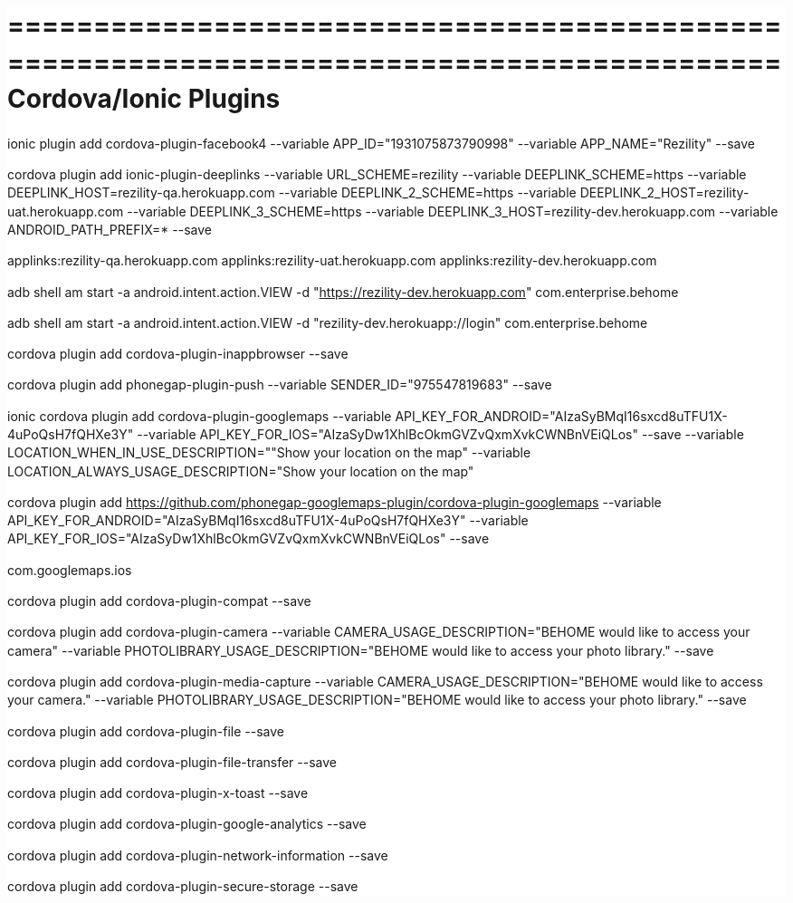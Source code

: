 ==========================================================================================
                                    Cordova/Ionic Plugins
==========================================================================================
 ionic plugin add cordova-plugin-facebook4 --variable APP_ID="1931075873790998" --variable APP_NAME="Rezility" --save

 cordova plugin add ionic-plugin-deeplinks --variable URL_SCHEME=rezility --variable DEEPLINK_SCHEME=https --variable DEEPLINK_HOST=rezility-qa.herokuapp.com --variable DEEPLINK_2_SCHEME=https --variable DEEPLINK_2_HOST=rezility-uat.herokuapp.com --variable DEEPLINK_3_SCHEME=https --variable DEEPLINK_3_HOST=rezility-dev.herokuapp.com --variable  ANDROID_PATH_PREFIX=\* --save
 
applinks:rezility-qa.herokuapp.com
applinks:rezility-uat.herokuapp.com
applinks:rezility-dev.herokuapp.com
 

adb shell am start -a android.intent.action.VIEW -d "https://rezility-dev.herokuapp.com" com.enterprise.behome

adb shell am start -a android.intent.action.VIEW -d "rezility-dev.herokuapp://login" com.enterprise.behome

<data android:host="rezility-dev.herokuapp.com" android:pathPrefix="\*" android:scheme="https" />

 cordova plugin add cordova-plugin-inappbrowser --save

cordova plugin add phonegap-plugin-push --variable SENDER_ID="975547819683" --save

ionic cordova plugin add cordova-plugin-googlemaps --variable API_KEY_FOR_ANDROID="AIzaSyBMqI16sxcd8uTFU1X-4uPoQsH7fQHXe3Y" --variable API_KEY_FOR_IOS="AIzaSyDw1XhlBcOkmGVZvQxmXvkCWNBnVEiQLos" --save --variable LOCATION_WHEN_IN_USE_DESCRIPTION=""Show your location on the map" --variable LOCATION_ALWAYS_USAGE_DESCRIPTION="Show your location on the map"

cordova plugin add https://github.com/phonegap-googlemaps-plugin/cordova-plugin-googlemaps --variable API_KEY_FOR_ANDROID="AIzaSyBMqI16sxcd8uTFU1X-4uPoQsH7fQHXe3Y" --variable API_KEY_FOR_IOS="AIzaSyDw1XhlBcOkmGVZvQxmXvkCWNBnVEiQLos" --save


com.googlemaps.ios

cordova plugin add cordova-plugin-compat --save

cordova plugin add cordova-plugin-camera --variable CAMERA_USAGE_DESCRIPTION="BEHOME would like to access your camera" --variable PHOTOLIBRARY_USAGE_DESCRIPTION="BEHOME would like to access your photo library." --save

cordova plugin add cordova-plugin-media-capture --variable CAMERA_USAGE_DESCRIPTION="BEHOME would like to access your camera." --variable PHOTOLIBRARY_USAGE_DESCRIPTION="BEHOME would like to access your photo library." --save

cordova plugin add cordova-plugin-file  --save

cordova plugin add cordova-plugin-file-transfer --save

cordova plugin add cordova-plugin-x-toast --save

cordova plugin add cordova-plugin-google-analytics --save

cordova plugin add cordova-plugin-network-information --save

cordova plugin add cordova-plugin-secure-storage --save
